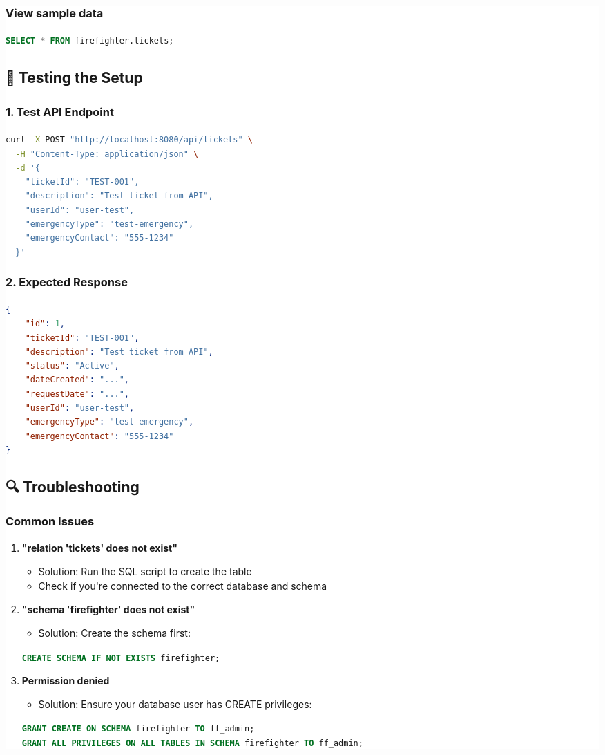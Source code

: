### View sample data
```sql
SELECT * FROM firefighter.tickets;
```

## 🧪 Testing the Setup

### 1. Test API Endpoint
```bash
curl -X POST "http://localhost:8080/api/tickets" \
  -H "Content-Type: application/json" \
  -d '{
    "ticketId": "TEST-001",
    "description": "Test ticket from API",
    "userId": "user-test",
    "emergencyType": "test-emergency",
    "emergencyContact": "555-1234"
  }'
```

### 2. Expected Response
```json
{
    "id": 1,
    "ticketId": "TEST-001",
    "description": "Test ticket from API",
    "status": "Active",
    "dateCreated": "...",
    "requestDate": "...",
    "userId": "user-test",
    "emergencyType": "test-emergency",
    "emergencyContact": "555-1234"
}
```

## 🔍 Troubleshooting

### Common Issues

1. **"relation 'tickets' does not exist"**
   - Solution: Run the SQL script to create the table
   - Check if you're connected to the correct database and schema

2. **"schema 'firefighter' does not exist"**
   - Solution: Create the schema first:
   ```sql
   CREATE SCHEMA IF NOT EXISTS firefighter;
   ```

3. **Permission denied**
   - Solution: Ensure your database user has CREATE privileges:
   ```sql
   GRANT CREATE ON SCHEMA firefighter TO ff_admin;
   GRANT ALL PRIVILEGES ON ALL TABLES IN SCHEMA firefighter TO ff_admin;
   ```
